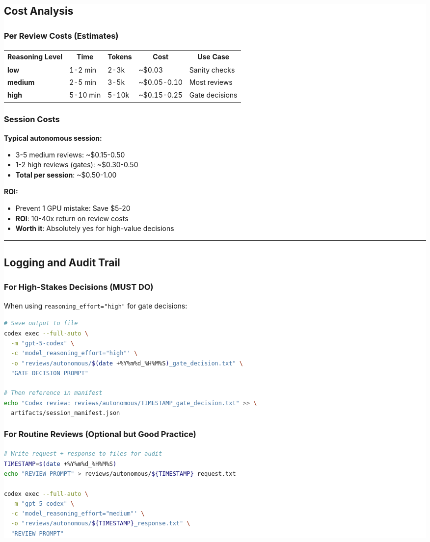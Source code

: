 
## Cost Analysis

### Per Review Costs (Estimates)

| Reasoning Level | Time | Tokens | Cost | Use Case |
|----------------|------|--------|------|----------|
| **low** | 1-2 min | 2-3k | ~$0.03 | Sanity checks |
| **medium** | 2-5 min | 3-5k | ~$0.05-0.10 | Most reviews |
| **high** | 5-10 min | 5-10k | ~$0.15-0.25 | Gate decisions |

### Session Costs

**Typical autonomous session:**
- 3-5 medium reviews: ~$0.15-0.50
- 1-2 high reviews (gates): ~$0.30-0.50
- **Total per session**: ~$0.50-1.00

**ROI:**
- Prevent 1 GPU mistake: Save $5-20
- **ROI**: 10-40x return on review costs
- **Worth it**: Absolutely yes for high-value decisions

---

## Logging and Audit Trail

### For High-Stakes Decisions (MUST DO)

When using `reasoning_effort="high"` for gate decisions:

```bash
# Save output to file
codex exec --full-auto \
  -m "gpt-5-codex" \
  -c 'model_reasoning_effort="high"' \
  -o "reviews/autonomous/$(date +%Y%m%d_%H%M%S)_gate_decision.txt" \
  "GATE DECISION PROMPT"

# Then reference in manifest
echo "Codex review: reviews/autonomous/TIMESTAMP_gate_decision.txt" >> \
  artifacts/session_manifest.json
```

### For Routine Reviews (Optional but Good Practice)

```bash
# Write request + response to files for audit
TIMESTAMP=$(date +%Y%m%d_%H%M%S)
echo "REVIEW PROMPT" > reviews/autonomous/${TIMESTAMP}_request.txt

codex exec --full-auto \
  -m "gpt-5-codex" \
  -c 'model_reasoning_effort="medium"' \
  -o "reviews/autonomous/${TIMESTAMP}_response.txt" \
  "REVIEW PROMPT"
```
